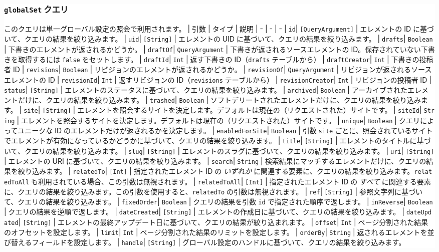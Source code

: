 ### `globalSet` クエリ
このクエリは単一グローバル設定の照会で利用されます。
| 引数 | タイプ | 説明
| - | - | -
| `id`| `[QueryArgument]` | エレメントの ID に基づいて、クエリの結果を絞り込みます。
| `uid`| `[String]` | エレメントの UID に基づいて、クエリの結果を絞り込みます。
| `drafts`| `Boolean` | 下書きのエレメントが返されるかどうか。
| `draftOf`| `QueryArgument` | 下書きが返されるソースエレメントの ID。保存されていない下書きを取得するには `false` をセットします。
| `draftId`| `Int` | 返す下書きの ID（`drafts` テーブルから）
| `draftCreator`| `Int` | 下書きの投稿者 ID
| `revisions`| `Boolean` | リビジョンのエレメントが返されるかどうか。
| `revisionOf`| `QueryArgument` | リビジョンが返されるソースエレメントの ID
| `revisionId`| `Int` | 返すリビジョンの ID（`revisions` テーブルから）
| `revisionCreator`| `Int` | リビジョンの投稿者 ID
| `status`| `[String]` | エレメントのステータスに基づいて、クエリの結果を絞り込みます。
| `archived`| `Boolean` | アーカイブされたエレメントだけに、クエリの結果を絞り込みます。
| `trashed`| `Boolean` | ソフトデリートされたエレメントだけに、クエリの結果を絞り込みます。
| `site`| `[String]` | エレメントを照会するサイトを決定します。デフォルトは現在の（リクエストされた）サイトです。
| `siteId`| `String` | エレメントを照会するサイトを決定します。デフォルトは現在の（リクエストされた）サイトです。
| `unique`| `Boolean` | クエリによってユニークな ID のエレメントだけが返されるかを決定します。
| `enabledForSite`| `Boolean` | 引数 `site` ごとに、照会されているサイトでエレメントが有効になっているかどうかに基づいて、クエリの結果を絞り込みます。
| `title`| `[String]` | エレメントのタイトルに基づいて、クエリの結果を絞り込みます。
| `slug`| `[String]` | エレメントのスラグに基づいて、クエリの結果を絞り込みます。
| `uri`| `[String]` | エレメントの URI に基づいて、クエリの結果を絞り込みます。
| `search`| `String` | 検索結果にマッチするエレメントだけに、クエリの結果を絞り込みます。
| `relatedTo`| `[Int]` | 指定されたエレメント ID の *いずれか* に関連する要素に、クエリの結果を絞り込みます。`relatedToAll` も利用されている場合、この引数は無視されます。
| `relatedToAll`| `[Int]` | 指定されたエレメント ID の *すべて* に関連する要素に、クエリの結果を絞り込みます。この引数を使用すると、`relatedTo` の引数は無視されます。
| `ref`| `[String]` | 参照文字列に基づいて、クエリの結果を絞り込みます。
| `fixedOrder`| `Boolean` | クエリの結果を引数 `id` で指定された順序で返します。
| `inReverse`| `Boolean` | クエリの結果を逆順で返します。
| `dateCreated`| `[String]` | エレメントの作成日に基づいて、クエリの結果を絞り込みます。
| `dateUpdated`| `[String]` | エレメントの最終アップデート日に基づいて、クエリの結果が絞り込まれます。
| `offset`| `Int` | ページ分割された結果のオフセットを設定します。
| `limit`| `Int` | ページ分割された結果のリミットを設定します。
| `orderBy`| `String` | 返されるエレメントを並び替えるフィールドを設定します。
| `handle`| `[String]` | グローバル設定のハンドルに基づいて、クエリの結果を絞り込みます。
